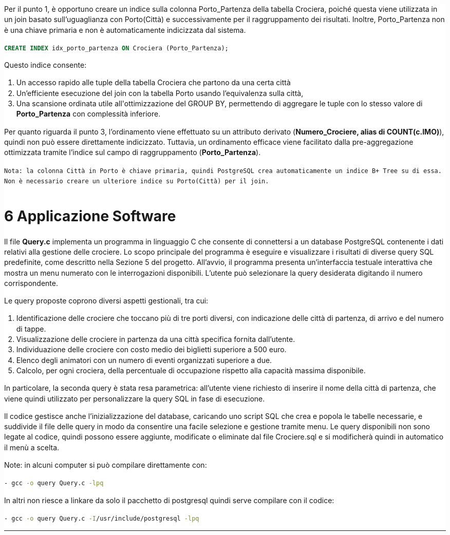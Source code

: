 Per il punto 1, è opportuno creare un indice sulla colonna Porto_Partenza della tabella Crociera, poiché questa viene utilizzata in un join basato sull’uguaglianza con Porto(Città) e successivamente per il raggruppamento dei risultati. Inoltre, Porto_Partenza non è una chiave primaria e non è automaticamente indicizzata dal sistema.
```sql
CREATE INDEX idx_porto_partenza ON Crociera (Porto_Partenza);
```
Questo indice consente:
1) Un accesso rapido alle tuple della tabella Crociera che partono da una certa città
2) Un’efficiente esecuzione del join con la tabella Porto usando l’equivalenza sulla città,
3) Una scansione ordinata utile all'ottimizzazione del GROUP BY, permettendo di aggregare le tuple con lo stesso valore di **Porto_Partenza** con complessità inferiore.

Per quanto riguarda il punto 3, l’ordinamento viene effettuato su un attributo derivato (**Numero_Crociere, alias di COUNT(c.IMO)**), quindi non può essere direttamente indicizzato. Tuttavia, un ordinamento efficace viene facilitato dalla pre-aggregazione ottimizzata tramite l’indice sul campo di raggruppamento (**Porto_Partenza**).

```plaintext
Nota: la colonna Città in Porto è chiave primaria, quindi PostgreSQL crea automaticamente un indice B+ Tree su di essa. Non è necessario creare un ulteriore indice su Porto(Città) per il join.
```
# **6 Applicazione Software**
Il file **Query.c** implementa un programma in linguaggio C che consente di connettersi a un database PostgreSQL contenente i dati relativi alla gestione delle crociere. Lo scopo principale del programma è eseguire e visualizzare i risultati di diverse query SQL predefinite, come descritto nella Sezione 5 del progetto.
All’avvio, il programma presenta un’interfaccia testuale interattiva che mostra un menu numerato con le interrogazioni disponibili. L’utente può selezionare la query desiderata digitando il numero corrispondente.

Le query proposte coprono diversi aspetti gestionali, tra cui:
1) Identificazione delle crociere che toccano più di tre porti diversi, con indicazione delle città di partenza, di arrivo e del numero di tappe.
2) Visualizzazione delle crociere in partenza da una città specifica fornita dall’utente.
3) Individuazione delle crociere con costo medio dei biglietti superiore a 500 euro.
4) Elenco degli animatori con un numero di eventi organizzati superiore a due.
5) Calcolo, per ogni crociera, della percentuale di occupazione rispetto alla capacità massima disponibile.

In particolare, la seconda query è stata resa parametrica: all’utente viene richiesto di inserire il nome della città di partenza, che viene quindi utilizzato per personalizzare la query SQL in fase di esecuzione.

Il codice gestisce anche l’inizializzazione del database, caricando uno script SQL che crea e popola le tabelle necessarie, e suddivide il file delle query in modo da consentire una facile selezione e gestione tramite menu. Le query disponibili non sono legate al codice, quindi possono essere aggiunte, modificate o eliminate dal file Crociere.sql e si modificherà quindi in automatico il menù a scelta.

Note: in alcuni computer si può compilare direttamente con: 
```bash
- gcc -o query Query.c -lpq
```
In altri non riesce a linkare da solo il pacchetto di postgresql quindi serve compilare con il codice:
```bash
- gcc -o query Query.c -I/usr/include/postgresql -lpq
```

--- 